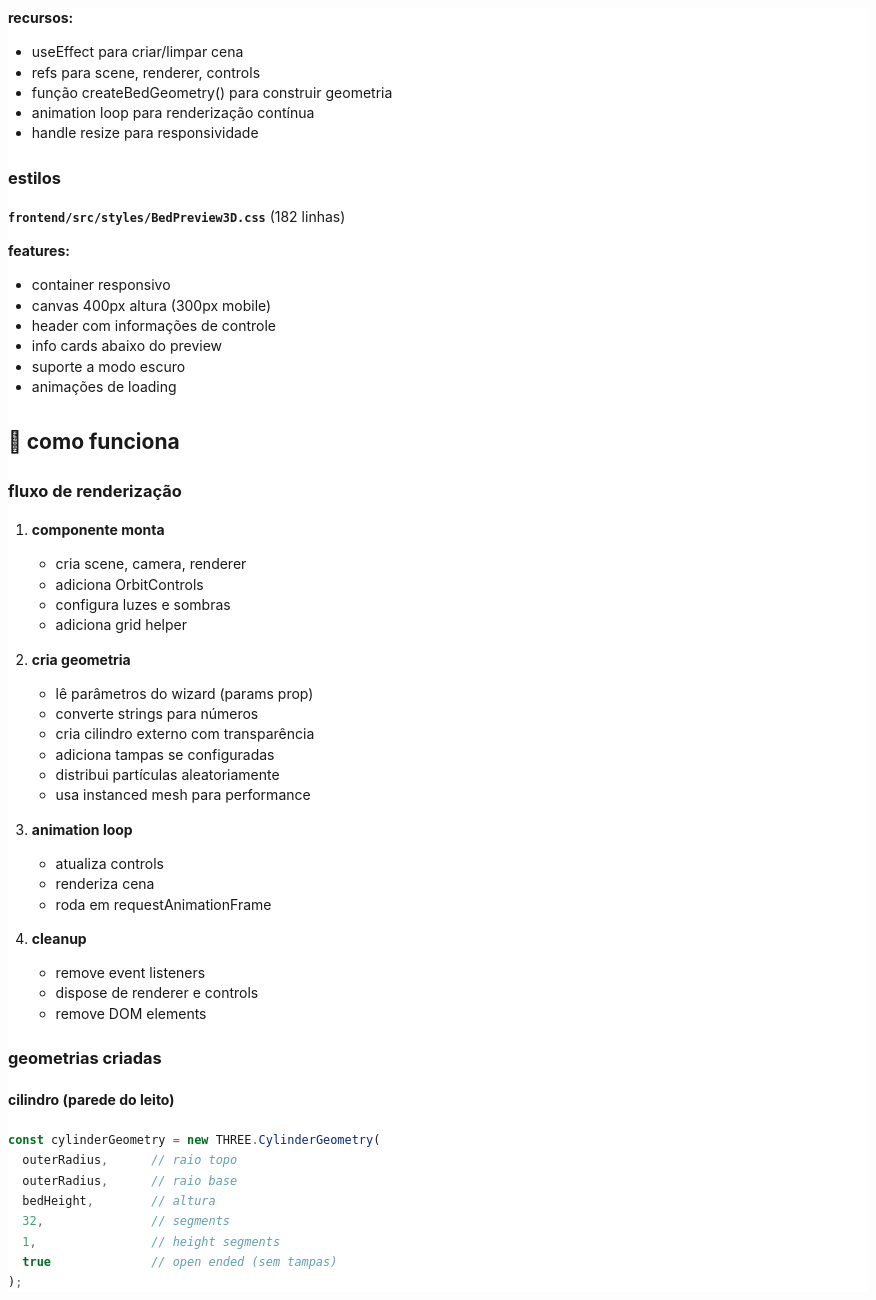 **recursos:**
- useEffect para criar/limpar cena
- refs para scene, renderer, controls
- função createBedGeometry() para construir geometria
- animation loop para renderização contínua
- handle resize para responsividade

### estilos

**`frontend/src/styles/BedPreview3D.css`** (182 linhas)

**features:**
- container responsivo
- canvas 400px altura (300px mobile)
- header com informações de controle
- info cards abaixo do preview
- suporte a modo escuro
- animações de loading

## 🎯 como funciona

### fluxo de renderização

1. **componente monta**
   - cria scene, camera, renderer
   - adiciona OrbitControls
   - configura luzes e sombras
   - adiciona grid helper

2. **cria geometria**
   - lê parâmetros do wizard (params prop)
   - converte strings para números
   - cria cilindro externo com transparência
   - adiciona tampas se configuradas
   - distribui partículas aleatoriamente
   - usa instanced mesh para performance

3. **animation loop**
   - atualiza controls
   - renderiza cena
   - roda em requestAnimationFrame

4. **cleanup**
   - remove event listeners
   - dispose de renderer e controls
   - remove DOM elements

### geometrias criadas

#### cilindro (parede do leito)

```js
const cylinderGeometry = new THREE.CylinderGeometry(
  outerRadius,      // raio topo
  outerRadius,      // raio base
  bedHeight,        // altura
  32,               // segments
  1,                // height segments
  true              // open ended (sem tampas)
);
```
